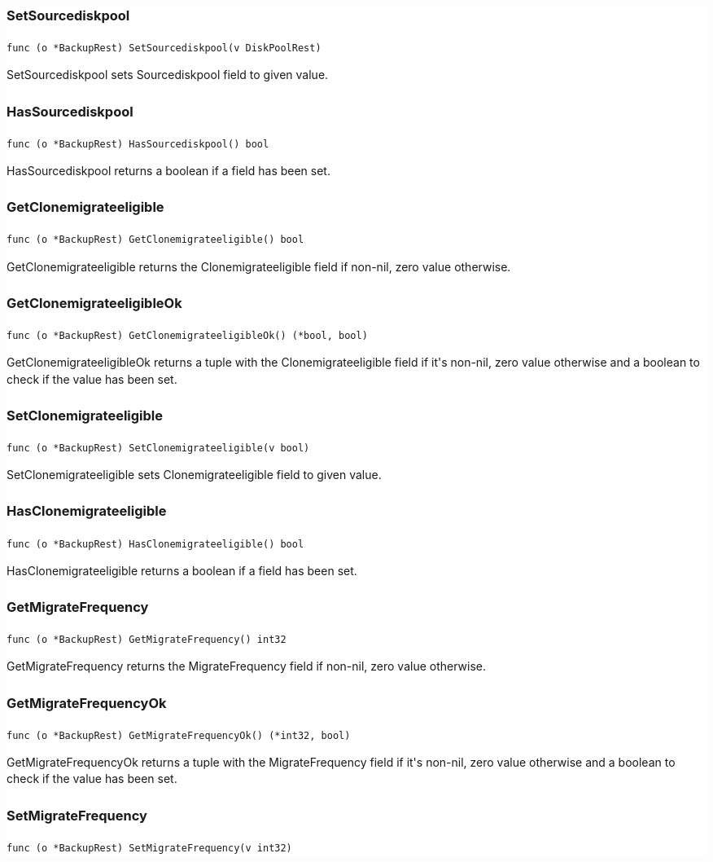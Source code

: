 ### SetSourcediskpool

`func (o *BackupRest) SetSourcediskpool(v DiskPoolRest)`

SetSourcediskpool sets Sourcediskpool field to given value.

### HasSourcediskpool

`func (o *BackupRest) HasSourcediskpool() bool`

HasSourcediskpool returns a boolean if a field has been set.

### GetClonemigrateeligible

`func (o *BackupRest) GetClonemigrateeligible() bool`

GetClonemigrateeligible returns the Clonemigrateeligible field if non-nil, zero value otherwise.

### GetClonemigrateeligibleOk

`func (o *BackupRest) GetClonemigrateeligibleOk() (*bool, bool)`

GetClonemigrateeligibleOk returns a tuple with the Clonemigrateeligible field if it's non-nil, zero value otherwise
and a boolean to check if the value has been set.

### SetClonemigrateeligible

`func (o *BackupRest) SetClonemigrateeligible(v bool)`

SetClonemigrateeligible sets Clonemigrateeligible field to given value.

### HasClonemigrateeligible

`func (o *BackupRest) HasClonemigrateeligible() bool`

HasClonemigrateeligible returns a boolean if a field has been set.

### GetMigrateFrequency

`func (o *BackupRest) GetMigrateFrequency() int32`

GetMigrateFrequency returns the MigrateFrequency field if non-nil, zero value otherwise.

### GetMigrateFrequencyOk

`func (o *BackupRest) GetMigrateFrequencyOk() (*int32, bool)`

GetMigrateFrequencyOk returns a tuple with the MigrateFrequency field if it's non-nil, zero value otherwise
and a boolean to check if the value has been set.

### SetMigrateFrequency

`func (o *BackupRest) SetMigrateFrequency(v int32)`
